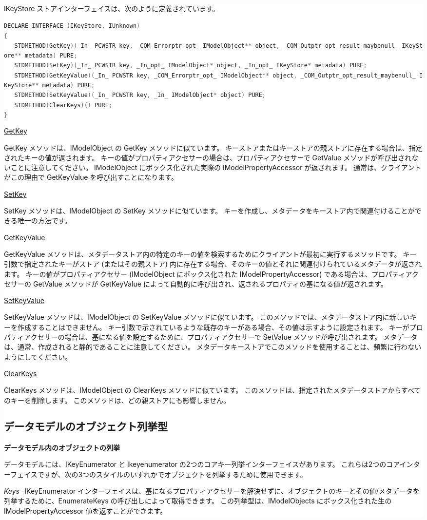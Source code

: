 IKeyStore ストアインターフェイスは、次のように定義されています。 

```cpp
DECLARE_INTERFACE_(IKeyStore, IUnknown)
{
   STDMETHOD(GetKey)(_In_ PCWSTR key, _COM_Errorptr_opt_ IModelObject** object, _COM_Outptr_opt_result_maybenull_ IKeyStore** metadata) PURE;
   STDMETHOD(SetKey)(_In_ PCWSTR key, _In_opt_ IModelObject* object, _In_opt_ IKeyStore* metadata) PURE;
   STDMETHOD(GetKeyValue)(_In_ PCWSTR key, _COM_Errorptr_opt_ IModelObject** object, _COM_Outptr_opt_result_maybenull_ IKeyStore** metadata) PURE;
   STDMETHOD(SetKeyValue)(_In_ PCWSTR key, _In_ IModelObject* object) PURE;
   STDMETHOD(ClearKeys)() PURE;
}
```

[GetKey](https://docs.microsoft.com/windows-hardware/drivers/ddi/dbgmodel/nf-dbgmodel-ikeystore-getkey)

GetKey メソッドは、IModelObject の GetKey メソッドに似ています。 キーストアまたはキーストアの親ストアに存在する場合は、指定されたキーの値が返されます。 キーの値がプロパティアクセサーの場合は、プロパティアクセサーで GetValue メソッドが呼び出されないことに注意してください。 IModelObject にボックス化された実際の IModelPropertyAccessor が返されます。 通常は、クライアントがこの理由で GetKeyValue を呼び出すことになります。 

[SetKey](https://docs.microsoft.com/windows-hardware/drivers/ddi/dbgmodel/nf-dbgmodel-ikeystore-setkey)

SetKey メソッドは、IModelObject の SetKey メソッドに似ています。 キーを作成し、メタデータをキーストア内で関連付けることができる唯一の方法です。 

[GetKeyValue](https://docs.microsoft.com/windows-hardware/drivers/ddi/dbgmodel/nf-dbgmodel-ikeystore-getkeyvalue)

GetKeyValue メソッドは、メタデータストア内の特定のキーの値を検索するためにクライアントが最初に実行するメソッドです。 キー引数で指定されたキーがストア (またはその親ストア) 内に存在する場合、そのキーの値とそれに関連付けられているメタデータが返されます。 キーの値がプロパティアクセサー (IModelObject にボックス化された IModelPropertyAccessor) である場合は、プロパティアクセサーの GetValue メソッドが GetKeyValue によって自動的に呼び出され、返されるプロパティの基になる値が返されます。 

[SetKeyValue](https://docs.microsoft.com/windows-hardware/drivers/ddi/dbgmodel/nf-dbgmodel-ikeystore-setkeyvalue)

SetKeyValue メソッドは、IModelObject の SetKeyValue メソッドに似ています。 このメソッドでは、メタデータストア内に新しいキーを作成することはできません。 キー引数で示されているような既存のキーがある場合、その値は示すように設定されます。 キーがプロパティアクセサーの場合は、基になる値を設定するために、プロパティアクセサーで SetValue メソッドが呼び出されます。 メタデータは、通常、作成されると静的であることに注意してください。 メタデータキーストアでこのメソッドを使用することは、頻繁に行わないようにしてください。 

[ClearKeys](https://docs.microsoft.com/windows-hardware/drivers/ddi/dbgmodel/nf-dbgmodel-ikeystore-clearkeys)

ClearKeys メソッドは、IModelObject の ClearKeys メソッドに似ています。 このメソッドは、指定されたメタデータストアからすべてのキーを削除します。 このメソッドは、どの親ストアにも影響しません。 


## <a name="span-idobjectspan-object-enumeration-in-the-data-model"></a><span id="object"></span>データモデルのオブジェクト列挙型

**データモデル内のオブジェクトの列挙**

データモデルには、IKeyEnumerator と Ikeyenumerator の2つのコアキー列挙インターフェイスがあります。 これらは2つのコアインターフェイスですが、次の3つのスタイルのいずれかでオブジェクトを列挙するために使用できます。 

*Keys* -IKeyEnumerator インターフェイスは、基になるプロパティアクセサーを解決せずに、オブジェクトのキーとその値/メタデータを列挙するために、EnumerateKeys の呼び出しによって取得できます。 この列挙型は、IModelObjects にボックス化された生の IModelPropertyAccessor 値を返すことができます。
